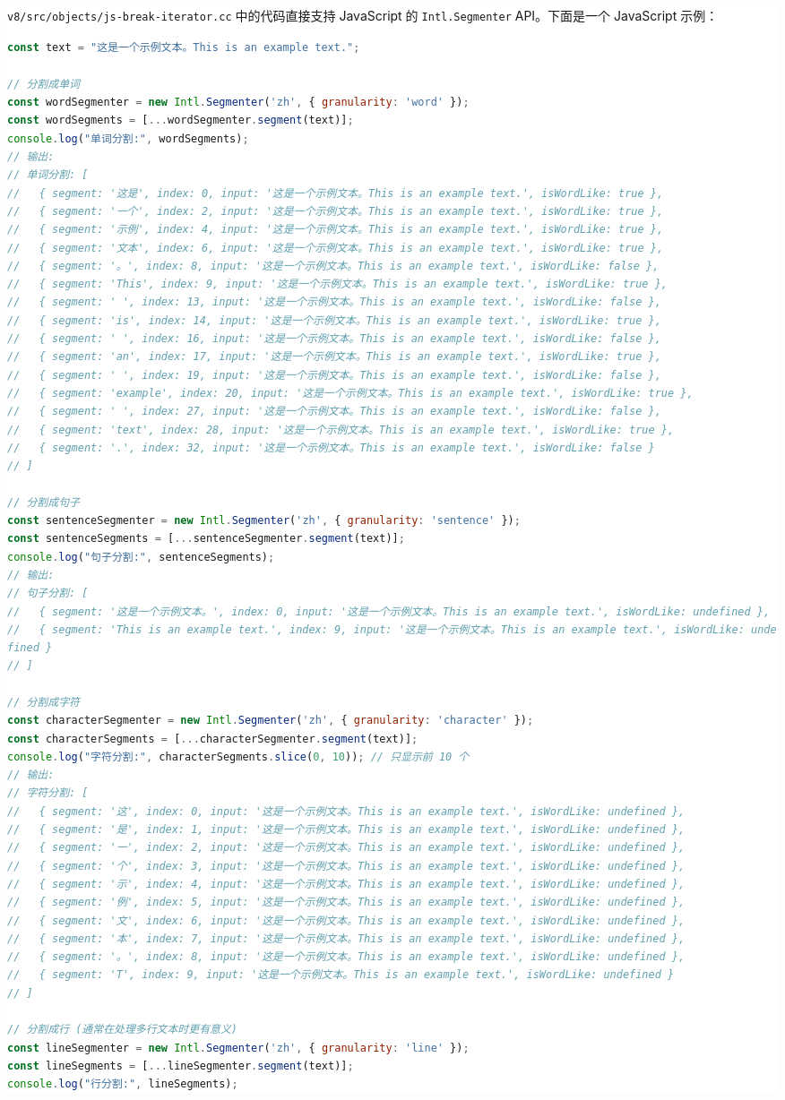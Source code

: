`v8/src/objects/js-break-iterator.cc` 中的代码直接支持 JavaScript 的 `Intl.Segmenter` API。下面是一个 JavaScript 示例：

```javascript
const text = "这是一个示例文本。This is an example text.";

// 分割成单词
const wordSegmenter = new Intl.Segmenter('zh', { granularity: 'word' });
const wordSegments = [...wordSegmenter.segment(text)];
console.log("单词分割:", wordSegments);
// 输出:
// 单词分割: [
//   { segment: '这是', index: 0, input: '这是一个示例文本。This is an example text.', isWordLike: true },
//   { segment: '一个', index: 2, input: '这是一个示例文本。This is an example text.', isWordLike: true },
//   { segment: '示例', index: 4, input: '这是一个示例文本。This is an example text.', isWordLike: true },
//   { segment: '文本', index: 6, input: '这是一个示例文本。This is an example text.', isWordLike: true },
//   { segment: '。', index: 8, input: '这是一个示例文本。This is an example text.', isWordLike: false },
//   { segment: 'This', index: 9, input: '这是一个示例文本。This is an example text.', isWordLike: true },
//   { segment: ' ', index: 13, input: '这是一个示例文本。This is an example text.', isWordLike: false },
//   { segment: 'is', index: 14, input: '这是一个示例文本。This is an example text.', isWordLike: true },
//   { segment: ' ', index: 16, input: '这是一个示例文本。This is an example text.', isWordLike: false },
//   { segment: 'an', index: 17, input: '这是一个示例文本。This is an example text.', isWordLike: true },
//   { segment: ' ', index: 19, input: '这是一个示例文本。This is an example text.', isWordLike: false },
//   { segment: 'example', index: 20, input: '这是一个示例文本。This is an example text.', isWordLike: true },
//   { segment: ' ', index: 27, input: '这是一个示例文本。This is an example text.', isWordLike: false },
//   { segment: 'text', index: 28, input: '这是一个示例文本。This is an example text.', isWordLike: true },
//   { segment: '.', index: 32, input: '这是一个示例文本。This is an example text.', isWordLike: false }
// ]

// 分割成句子
const sentenceSegmenter = new Intl.Segmenter('zh', { granularity: 'sentence' });
const sentenceSegments = [...sentenceSegmenter.segment(text)];
console.log("句子分割:", sentenceSegments);
// 输出:
// 句子分割: [
//   { segment: '这是一个示例文本。', index: 0, input: '这是一个示例文本。This is an example text.', isWordLike: undefined },
//   { segment: 'This is an example text.', index: 9, input: '这是一个示例文本。This is an example text.', isWordLike: undefined }
// ]

// 分割成字符
const characterSegmenter = new Intl.Segmenter('zh', { granularity: 'character' });
const characterSegments = [...characterSegmenter.segment(text)];
console.log("字符分割:", characterSegments.slice(0, 10)); // 只显示前 10 个
// 输出:
// 字符分割: [
//   { segment: '这', index: 0, input: '这是一个示例文本。This is an example text.', isWordLike: undefined },
//   { segment: '是', index: 1, input: '这是一个示例文本。This is an example text.', isWordLike: undefined },
//   { segment: '一', index: 2, input: '这是一个示例文本。This is an example text.', isWordLike: undefined },
//   { segment: '个', index: 3, input: '这是一个示例文本。This is an example text.', isWordLike: undefined },
//   { segment: '示', index: 4, input: '这是一个示例文本。This is an example text.', isWordLike: undefined },
//   { segment: '例', index: 5, input: '这是一个示例文本。This is an example text.', isWordLike: undefined },
//   { segment: '文', index: 6, input: '这是一个示例文本。This is an example text.', isWordLike: undefined },
//   { segment: '本', index: 7, input: '这是一个示例文本。This is an example text.', isWordLike: undefined },
//   { segment: '。', index: 8, input: '这是一个示例文本。This is an example text.', isWordLike: undefined },
//   { segment: 'T', index: 9, input: '这是一个示例文本。This is an example text.', isWordLike: undefined }
// ]

// 分割成行 (通常在处理多行文本时更有意义)
const lineSegmenter = new Intl.Segmenter('zh', { granularity: 'line' });
const lineSegments = [...lineSegmenter.segment(text)];
console.log("行分割:", lineSegments);
```